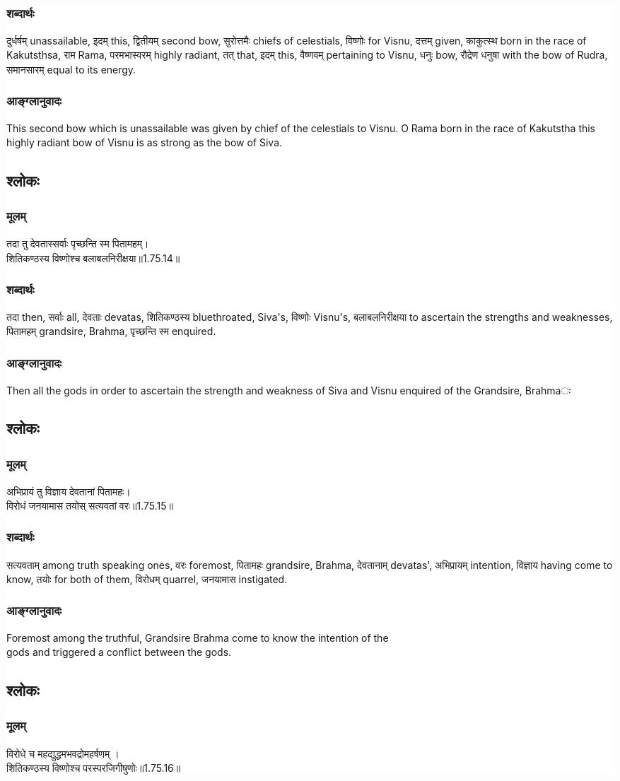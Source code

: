 ### शब्दार्थः
दुर्धर्षम् unassailable, इदम् this, द्वितीयम् second bow, सुरोत्तमैः chiefs of celestials, विष्णोः for Visnu, दत्तम् given, काकुत्स्थ born in the race of Kakutsthsa, राम Rama, परमभास्वरम् highly radiant, तत् that, इदम् this, वैष्णवम् pertaining to Visnu, धनुः bow, रौद्रेण धनुषा with the bow of Rudra, समानसारम् equal to its energy.

### आङ्ग्लानुवादः
This second bow which is unassailable was given by chief of the celestials to Visnu. O Rama born in the race of Kakutstha this highly radiant bow of Visnu is as strong as the bow of Siva.



## श्लोकः
### मूलम्
तदा तु देवतास्सर्वाः पृच्छन्ति स्म पितामहम्।  
शितिकण्ठस्य विष्णोश्च बलाबलनिरीक्षया॥1.75.14॥

### शब्दार्थः
तदा then, सर्वाः all, देवताः devatas, शितिकण्ठस्य bluethroated, Siva's, विष्णोः Visnu's, बलाबलनिरीक्षया to ascertain the strengths and weaknesses, पितामहम् grandsire, Brahma, पृच्छन्ति स्म enquired.

### आङ्ग्लानुवादः
Then all the gods in order to ascertain the strength and weakness of Siva and Visnu enquired of the Grandsire, Brahmaः



## श्लोकः
### मूलम्
अभिप्रायं तु विज्ञाय देवतानां पितामहः।  
विरोधं जनयामास तयोस् सत्यवतां वरः॥1.75.15॥

### शब्दार्थः
सत्यवताम् among truth speaking ones, वरः foremost, पितामहः grandsire, Brahma, देवतानाम् devatas', अभिप्रायम् intention, विज्ञाय having come to know, तयोः for both of them, विरोधम् quarrel, जनयामास instigated.

### आङ्ग्लानुवादः
Foremost among the truthful, Grandsire Brahma come to know the intention of the  
gods and triggered a conflict between the gods.



## श्लोकः
### मूलम्
विरोधे च महद्युद्धमभवद्रोमहर्षणम्	।  
शितिकण्ठस्य विष्णोश्च परस्परजिगीषुणोः॥1.75.16॥
